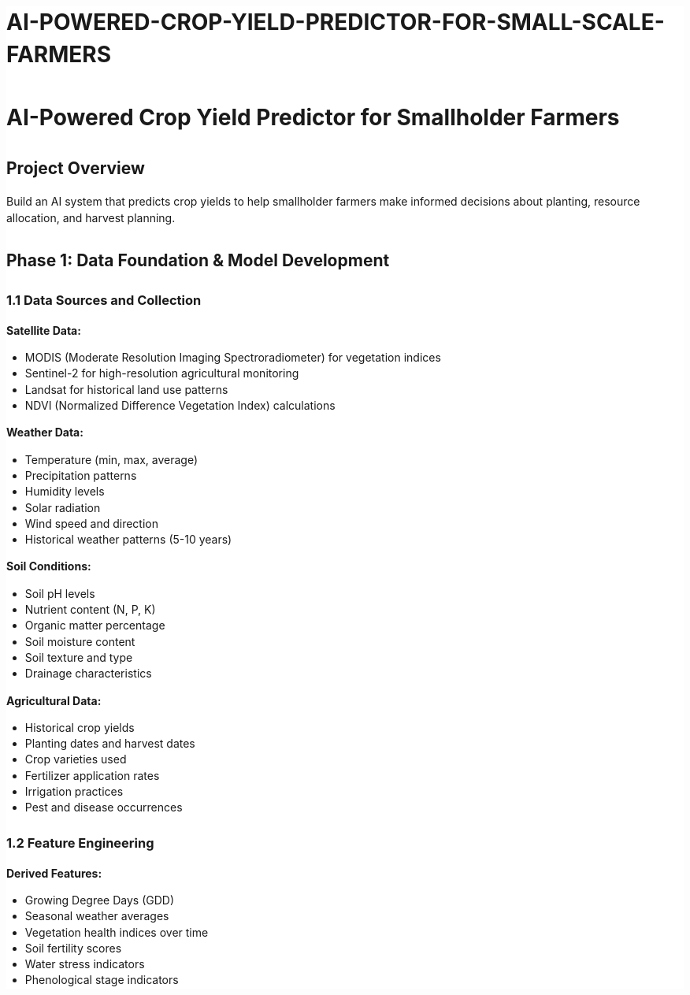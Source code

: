 # AI-POWERED-CROP-YIELD-PREDICTOR-FOR-SMALL-SCALE-FARMERS

# AI-Powered Crop Yield Predictor for Smallholder Farmers

## Project Overview
Build an AI system that predicts crop yields to help smallholder farmers make informed decisions about planting, resource allocation, and harvest planning.

## Phase 1: Data Foundation & Model Development

### 1.1 Data Sources and Collection
**Satellite Data:**
- MODIS (Moderate Resolution Imaging Spectroradiometer) for vegetation indices
- Sentinel-2 for high-resolution agricultural monitoring
- Landsat for historical land use patterns
- NDVI (Normalized Difference Vegetation Index) calculations

**Weather Data:**
- Temperature (min, max, average)
- Precipitation patterns
- Humidity levels
- Solar radiation
- Wind speed and direction
- Historical weather patterns (5-10 years)

**Soil Conditions:**
- Soil pH levels
- Nutrient content (N, P, K)
- Organic matter percentage
- Soil moisture content
- Soil texture and type
- Drainage characteristics

**Agricultural Data:**
- Historical crop yields
- Planting dates and harvest dates
- Crop varieties used
- Fertilizer application rates
- Irrigation practices
- Pest and disease occurrences

### 1.2 Feature Engineering
**Derived Features:**
- Growing Degree Days (GDD)
- Seasonal weather averages
- Vegetation health indices over time
- Soil fertility scores
- Water stress indicators
- Phenological stage indicators
